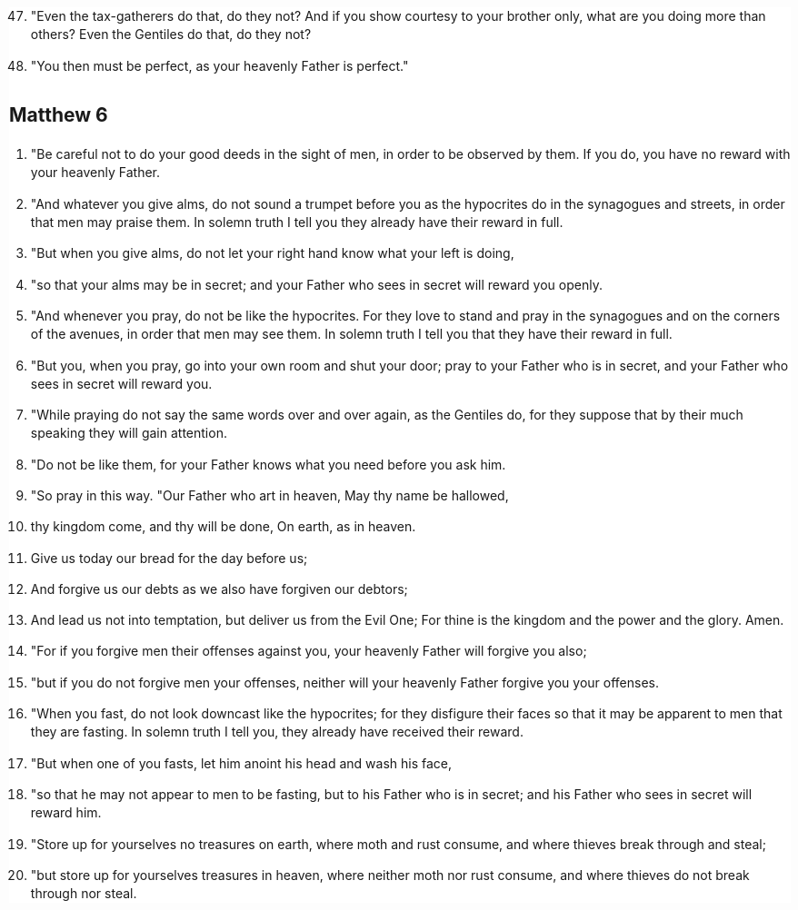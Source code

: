 47. "Even the tax-gatherers do that, do they not? And if you show courtesy to your brother only, what are you doing more than others?  Even the Gentiles do that, do they not?

48. "You then must be perfect, as your heavenly Father is perfect."

## Matthew 6

1. "Be careful not to do your good deeds in the sight of men, in order to be observed by them. If you do, you have no reward with your heavenly Father.

2. "And whatever you give alms, do not sound a trumpet before you as the hypocrites do in the synagogues and streets, in order that men may praise them. In solemn truth I tell you they already have their reward in full.

3. "But when you give alms, do not let your right hand know what your left is doing,

4. "so that your alms may be in secret; and your Father who sees in secret will reward you openly.

5. "And whenever you pray, do not be like the hypocrites. For they love to stand and pray in the synagogues and on the corners of the avenues, in order that men may see them. In solemn truth I tell you that they have their reward in full.

6. "But you, when you pray, go into your own room and shut your door;  pray to your Father who is in secret, and your Father who sees in secret will reward you.

7. "While praying do not say the same words over and over again, as the Gentiles do, for they suppose that by their much speaking they will gain attention.

8. "Do not be like them, for your Father knows what you need before you ask him.

9. "So pray in this way. "Our Father who art in heaven, May thy name be hallowed,

10. thy kingdom come, and thy will be done, On earth, as in heaven.

11. Give us today our bread for the day before us;

12. And forgive us our debts as we also have forgiven our debtors;

13. And lead us not into temptation, but deliver us from the Evil One;  For thine is the kingdom and the power and the glory. Amen.

14. "For if you forgive men their offenses against you, your heavenly Father will forgive you also;

15. "but if you do not forgive men your offenses, neither will your heavenly Father forgive you your offenses.

16. "When you fast, do not look downcast like the hypocrites; for they disfigure their faces so that it may be apparent to men that they are fasting. In solemn truth I tell you, they already have received their reward.

17. "But when one of you fasts, let him anoint his head and wash his face,

18. "so that he may not appear to men to be fasting, but to his Father who is in secret; and his Father who sees in secret will reward him.

19. "Store up for yourselves no treasures on earth, where moth and rust consume, and where thieves break through and steal;

20. "but store up for yourselves treasures in heaven, where neither moth nor rust consume, and where thieves do not break through nor steal.
